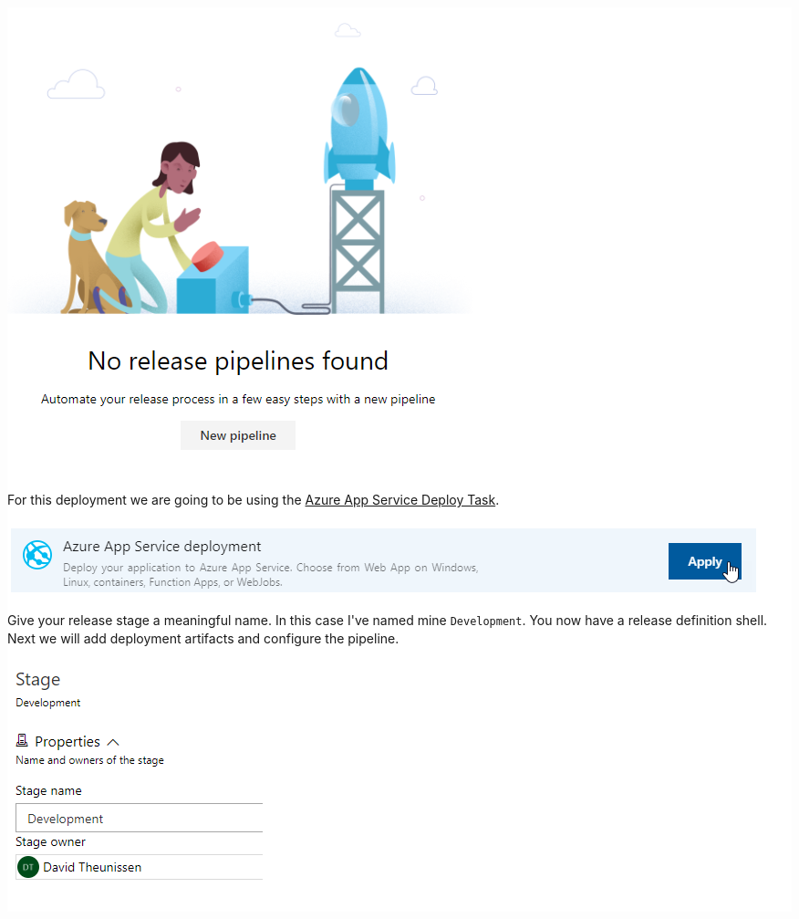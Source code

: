 ![Azure Pipeline Release New](../media/2018-09-23/azdo-deploy-new.png)

For this deployment we are going to be using the [Azure App Service Deploy Task](https://docs.microsoft.com/en-us/azure/devops/pipelines/tasks/deploy/azure-rm-web-app-deployment).

![Azure Pipeline Release Template](../media/2018-09-23/azdo-deploy-temp.png)

Give your release stage a meaningful name. In this case I've named mine `Development`. You now have a release definition shell. Next we will add deployment artifacts and configure the pipeline.

![Azure Pipeline Release Stage Dev](../media/2018-09-23/azdo-deploy-dev.png)

